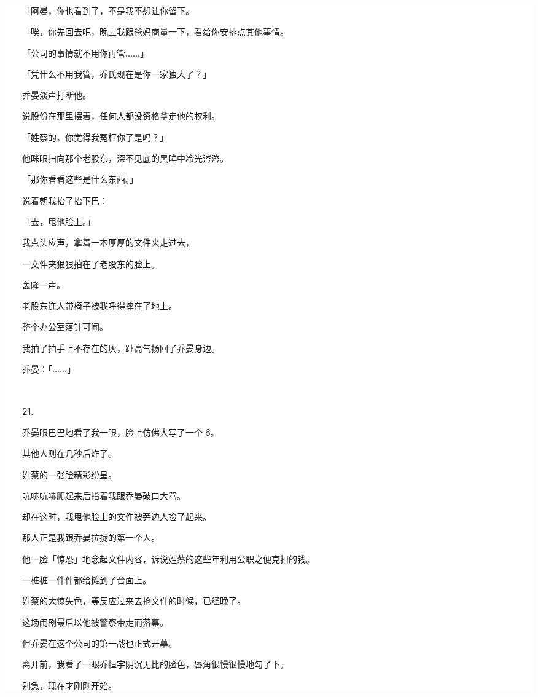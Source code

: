 &emsp;&emsp;「阿晏，你也看到了，不是我不想让你留下。  
  
&emsp;&emsp;「唉，你先回去吧，晚上我跟爸妈商量一下，看给你安排点其他事情。  
  
&emsp;&emsp;「公司的事情就不用你再管……」  
  
&emsp;&emsp;「凭什么不用我管，乔氏现在是你一家独大了？」  
  
&emsp;&emsp;乔晏淡声打断他。  
  
&emsp;&emsp;说股份在那里摆着，任何人都没资格拿走他的权利。  
  
&emsp;&emsp;「姓蔡的，你觉得我冤枉你了是吗？」  
  
&emsp;&emsp;他眯眼扫向那个老股东，深不见底的黑眸中冷光涔涔。  
  
&emsp;&emsp;「那你看看这些是什么东西。」  
  
&emsp;&emsp;说着朝我抬了抬下巴：  
  
&emsp;&emsp;「去，甩他脸上。」  
  
&emsp;&emsp;我点头应声，拿着一本厚厚的文件夹走过去，  
  
&emsp;&emsp;一文件夹狠狠拍在了老股东的脸上。  
  
&emsp;&emsp;轰隆一声。  
  
&emsp;&emsp;老股东连人带椅子被我呼得摔在了地上。  
  
&emsp;&emsp;整个办公室落针可闻。  
  
&emsp;&emsp;我拍了拍手上不存在的灰，趾高气扬回了乔晏身边。  
  
&emsp;&emsp;乔晏：「……」  
  
&emsp;&emsp;   
  
&emsp;&emsp;21.  
  
&emsp;&emsp;乔晏眼巴巴地看了我一眼，脸上仿佛大写了一个 6。  
  
&emsp;&emsp;其他人则在几秒后炸了。  
  
&emsp;&emsp;姓蔡的一张脸精彩纷呈。  
  
&emsp;&emsp;吭哧吭哧爬起来后指着我跟乔晏破口大骂。  
  
&emsp;&emsp;却在这时，我甩他脸上的文件被旁边人捡了起来。  
  
&emsp;&emsp;那人正是我跟乔晏拉拢的第一个人。  
  
&emsp;&emsp;他一脸「惊恐」地念起文件内容，诉说姓蔡的这些年利用公职之便克扣的钱。  
  
&emsp;&emsp;一桩桩一件件都给摊到了台面上。  
  
&emsp;&emsp;姓蔡的大惊失色，等反应过来去抢文件的时候，已经晚了。  
  
&emsp;&emsp;这场闹剧最后以他被警察带走而落幕。  
  
&emsp;&emsp;但乔晏在这个公司的第一战也正式开幕。  
  
&emsp;&emsp;离开前，我看了一眼乔恒宇阴沉无比的脸色，唇角很慢很慢地勾了下。  
  
&emsp;&emsp;别急，现在才刚刚开始。  
  
